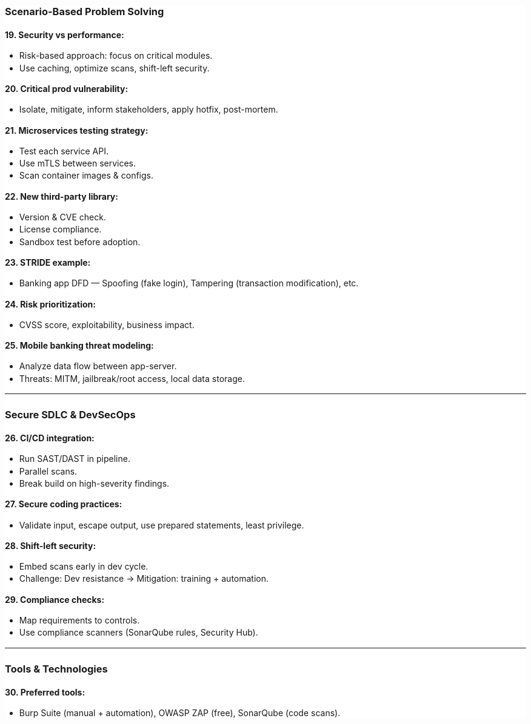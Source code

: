 ### **Scenario-Based Problem Solving**

**19. Security vs performance:**  
- Risk-based approach: focus on critical modules.  
- Use caching, optimize scans, shift-left security.

**20. Critical prod vulnerability:**  
- Isolate, mitigate, inform stakeholders, apply hotfix, post-mortem.

**21. Microservices testing strategy:**  
- Test each service API.  
- Use mTLS between services.  
- Scan container images & configs.

**22. New third-party library:**  
- Version & CVE check.  
- License compliance.  
- Sandbox test before adoption.

**23. STRIDE example:**  
- Banking app DFD — Spoofing (fake login), Tampering (transaction modification), etc.

**24. Risk prioritization:**  
- CVSS score, exploitability, business impact.

**25. Mobile banking threat modeling:**  
- Analyze data flow between app-server.  
- Threats: MITM, jailbreak/root access, local data storage.

***

### **Secure SDLC & DevSecOps**

**26. CI/CD integration:**  
- Run SAST/DAST in pipeline.  
- Parallel scans.  
- Break build on high-severity findings.

**27. Secure coding practices:**  
- Validate input, escape output, use prepared statements, least privilege.

**28. Shift-left security:**  
- Embed scans early in dev cycle.  
- Challenge: Dev resistance → Mitigation: training + automation.

**29. Compliance checks:**  
- Map requirements to controls.  
- Use compliance scanners (SonarQube rules, Security Hub).

***

### **Tools & Technologies**

**30. Preferred tools:**  
- Burp Suite (manual + automation), OWASP ZAP (free), SonarQube (code scans).
